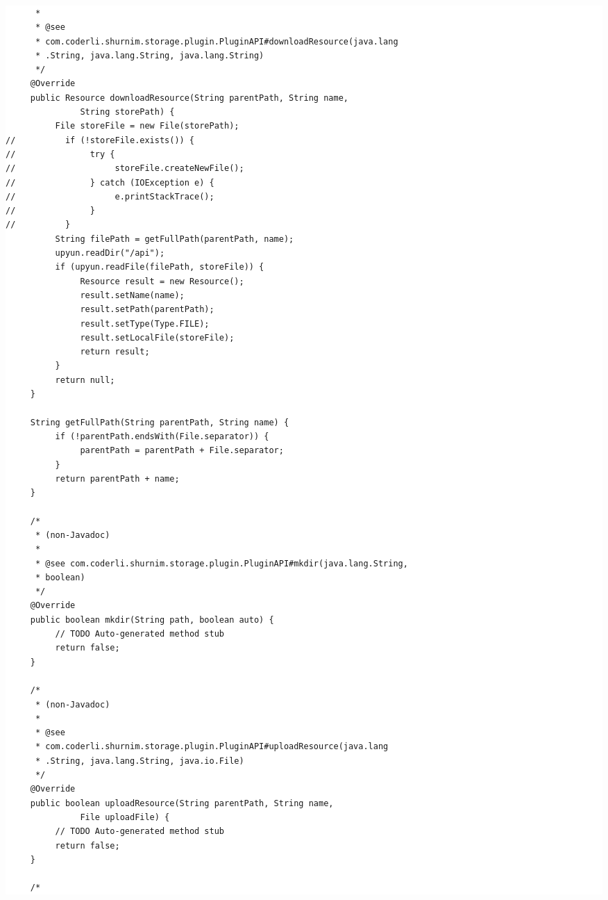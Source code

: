 ```  
      *
      * @see
      * com.coderli.shurnim.storage.plugin.PluginAPI#downloadResource(java.lang
      * .String, java.lang.String, java.lang.String)
      */
     @Override
     public Resource downloadResource(String parentPath, String name,
               String storePath) {
          File storeFile = new File(storePath);
//          if (!storeFile.exists()) {
//               try {
//                    storeFile.createNewFile();
//               } catch (IOException e) {
//                    e.printStackTrace();
//               }
//          }
          String filePath = getFullPath(parentPath, name);
          upyun.readDir("/api");
          if (upyun.readFile(filePath, storeFile)) {
               Resource result = new Resource();
               result.setName(name);
               result.setPath(parentPath);
               result.setType(Type.FILE);
               result.setLocalFile(storeFile);
               return result;
          }
          return null;
     }
 
     String getFullPath(String parentPath, String name) {
          if (!parentPath.endsWith(File.separator)) {
               parentPath = parentPath + File.separator;
          }
          return parentPath + name;
     }
 
     /*
      * (non-Javadoc)
      *
      * @see com.coderli.shurnim.storage.plugin.PluginAPI#mkdir(java.lang.String,
      * boolean)
      */
     @Override
     public boolean mkdir(String path, boolean auto) {
          // TODO Auto-generated method stub
          return false;
     }
 
     /*
      * (non-Javadoc)
      *
      * @see
      * com.coderli.shurnim.storage.plugin.PluginAPI#uploadResource(java.lang
      * .String, java.lang.String, java.io.File)
      */
     @Override
     public boolean uploadResource(String parentPath, String name,
               File uploadFile) {
          // TODO Auto-generated method stub
          return false;
     }
 
     /*
```
